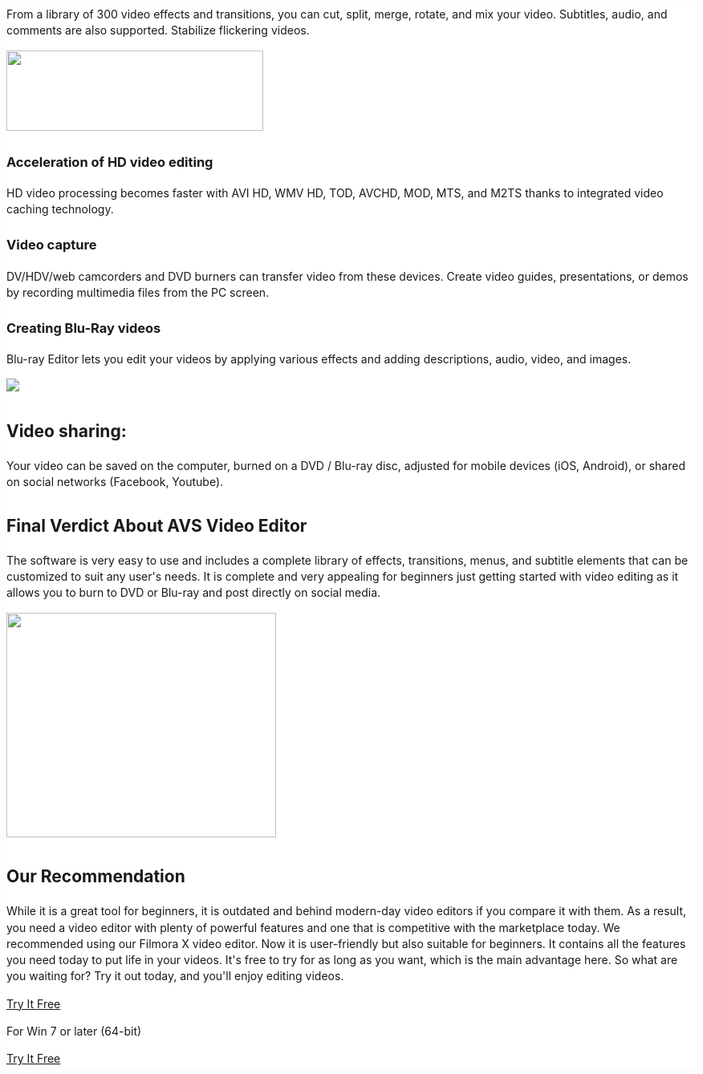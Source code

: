  From a library of 300 video effects and transitions, you can cut, split, merge, rotate, and mix your video. Subtitles, audio, and comments are also supported. Stabilize flickering videos.


<a href="https://proteahair.pxf.io/c/5597632/1983634/23621" target="_top" id="1983634"><img src="//a.impactradius-go.com/display-ad/23621-1983634" border="0" alt="" width="320" height="100"/></a><img height="0" width="0" src="https://imp.pxf.io/i/5597632/1983634/23621" style="position:absolute;visibility:hidden;" border="0" />

### Acceleration of HD video editing

HD video processing becomes faster with AVI HD, WMV HD, TOD, AVCHD, MOD, MTS, and M2TS thanks to integrated video caching technology.

### Video capture

DV/HDV/web camcorders and DVD burners can transfer video from these devices. Create video guides, presentations, or demos by recording multimedia files from the PC screen.

### Creating Blu-Ray videos

Blu-ray Editor lets you edit your videos by applying various effects and adding descriptions, audio, video, and images.


<a href="https://shop.copernic.com/order/checkout.php?PRODS=41033101&QTY=1&AFFILIATE=108875&CART=1"><img src="https://secure.2checkout.com/images/merchant/8d30aa96e72440759f74bd2306c1fa3d/Copernic-2023-Affiliate-728x90-Elite.png" border="0"></a>

## **Video sharing:**

 Your video can be saved on the computer, burned on a DVD / Blu-ray disc, adjusted for mobile devices (iOS, Android), or shared on social networks (Facebook, Youtube).

## Final Verdict About AVS Video Editor

The software is very easy to use and includes a complete library of effects, transitions, menus, and subtitle elements that can be customized to suit any user's needs. It is complete and very appealing for beginners just getting started with video editing as it allows you to burn to DVD or Blu-ray and post directly on social media.


<a href="https://getlyla.pxf.io/c/5597632/1455723/15391" target="_top" id="1455723"><img src="//a.impactradius-go.com/display-ad/15391-1455723" border="0" alt="" width="336" height="280"/></a><img height="0" width="0" src="https://imp.pxf.io/i/5597632/1455723/15391" style="position:absolute;visibility:hidden;" border="0" />

## Our Recommendation

While it is a great tool for beginners, it is outdated and behind modern-day video editors if you compare it with them. As a result, you need a video editor with plenty of powerful features and one that is competitive with the marketplace today. We recommended using our Filmora X video editor. Now it is user-friendly but also suitable for beginners. It contains all the features you need today to put life in your videos. It's free to try for as long as you want, which is the main advantage here. So what are you waiting for? Try it out today, and you'll enjoy editing videos.

[Try It Free](https://tools.techidaily.com/wondershare/filmora/download/)

For Win 7 or later (64-bit)

[Try It Free](https://tools.techidaily.com/wondershare/filmora/download/)
